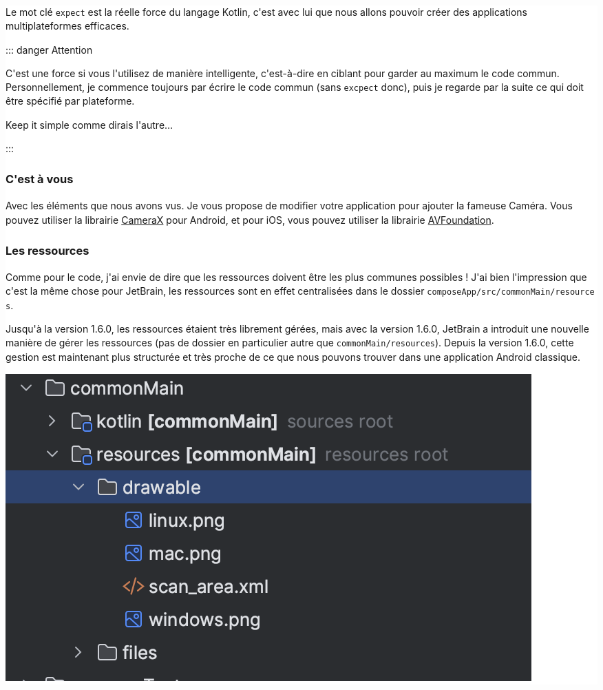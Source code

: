 Le mot clé `expect` est la réelle force du langage Kotlin, c'est avec lui que nous allons pouvoir créer des applications multiplateformes efficaces.

::: danger Attention

C'est une force si vous l'utilisez de manière intelligente, c'est-à-dire en ciblant pour garder au maximum le code commun. Personnellement, je commence toujours par écrire le code commun (sans `excpect` donc), puis je regarde par la suite ce qui doit être spécifié par plateforme.

Keep it simple comme dirais l'autre…

<center>
    <iframe src="https://giphy.com/embed/TSokjMYhJAZRMqExC2" width="480" height="270" frameBorder="0" class="giphy-embed" allowFullScreen></iframe>
</center>

:::

### C'est à vous

Avec les éléments que nous avons vus. Je vous propose de modifier votre application pour ajouter la fameuse Caméra. Vous pouvez utiliser la librairie [CameraX](https://developer.android.com/training/camerax) pour Android, et pour iOS, vous pouvez utiliser la librairie [AVFoundation](https://developer.apple.com/documentation/avfoundation/cameras_and_media_capture).

### Les ressources

Comme pour le code, j'ai envie de dire que les ressources doivent être les plus communes possibles ! J'ai bien l'impression que c'est la même chose pour JetBrain, les ressources sont en effet centralisées dans le dossier `composeApp/src/commonMain/resources`.

Jusqu'à la version 1.6.0, les ressources étaient très librement gérées, mais avec la version 1.6.0, JetBrain a introduit une nouvelle manière de gérer les ressources (pas de dossier en particulier autre que `commonMain/resources`). Depuis la version 1.6.0, cette gestion est maintenant plus structurée et très proche de ce que nous pouvons trouver dans une application Android classique.

![Ressources](./res/ressources.png)
